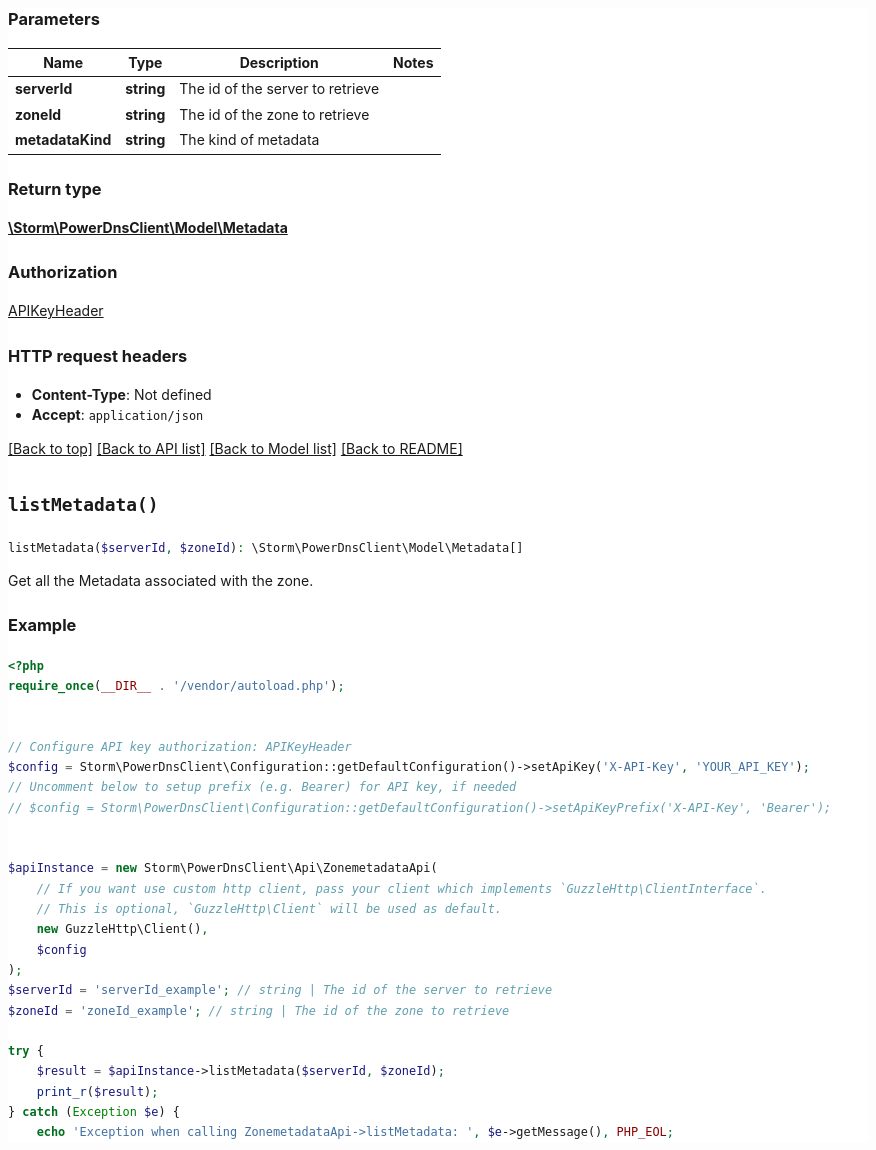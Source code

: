 ```php
```

### Parameters

Name | Type | Description  | Notes
------------- | ------------- | ------------- | -------------
 **serverId** | **string**| The id of the server to retrieve |
 **zoneId** | **string**| The id of the zone to retrieve |
 **metadataKind** | **string**| The kind of metadata |

### Return type

[**\Storm\PowerDnsClient\Model\Metadata**](../Model/Metadata.md)

### Authorization

[APIKeyHeader](../../README.md#APIKeyHeader)

### HTTP request headers

- **Content-Type**: Not defined
- **Accept**: `application/json`

[[Back to top]](#) [[Back to API list]](../../README.md#endpoints)
[[Back to Model list]](../../README.md#models)
[[Back to README]](../../README.md)

## `listMetadata()`

```php
listMetadata($serverId, $zoneId): \Storm\PowerDnsClient\Model\Metadata[]
```

Get all the Metadata associated with the zone.

### Example

```php
<?php
require_once(__DIR__ . '/vendor/autoload.php');


// Configure API key authorization: APIKeyHeader
$config = Storm\PowerDnsClient\Configuration::getDefaultConfiguration()->setApiKey('X-API-Key', 'YOUR_API_KEY');
// Uncomment below to setup prefix (e.g. Bearer) for API key, if needed
// $config = Storm\PowerDnsClient\Configuration::getDefaultConfiguration()->setApiKeyPrefix('X-API-Key', 'Bearer');


$apiInstance = new Storm\PowerDnsClient\Api\ZonemetadataApi(
    // If you want use custom http client, pass your client which implements `GuzzleHttp\ClientInterface`.
    // This is optional, `GuzzleHttp\Client` will be used as default.
    new GuzzleHttp\Client(),
    $config
);
$serverId = 'serverId_example'; // string | The id of the server to retrieve
$zoneId = 'zoneId_example'; // string | The id of the zone to retrieve

try {
    $result = $apiInstance->listMetadata($serverId, $zoneId);
    print_r($result);
} catch (Exception $e) {
    echo 'Exception when calling ZonemetadataApi->listMetadata: ', $e->getMessage(), PHP_EOL;
```